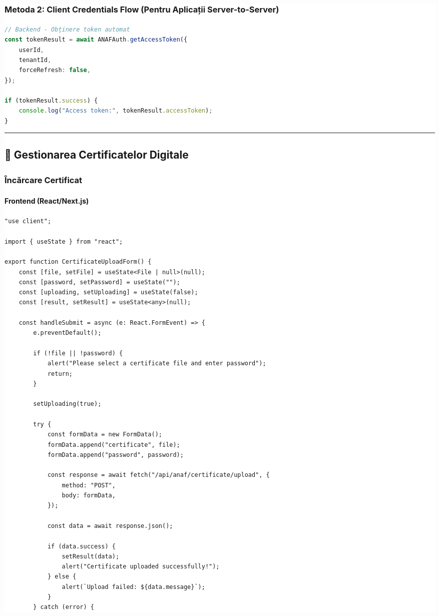 ### Metoda 2: Client Credentials Flow (Pentru Aplicații Server-to-Server)

```typescript
// Backend - Obținere token automat
const tokenResult = await ANAFAuth.getAccessToken({
	userId,
	tenantId,
	forceRefresh: false,
});

if (tokenResult.success) {
	console.log("Access token:", tokenResult.accessToken);
}
```

---

## 📜 Gestionarea Certificatelor Digitale

### Încărcare Certificat

#### Frontend (React/Next.js)

```tsx
"use client";

import { useState } from "react";

export function CertificateUploadForm() {
	const [file, setFile] = useState<File | null>(null);
	const [password, setPassword] = useState("");
	const [uploading, setUploading] = useState(false);
	const [result, setResult] = useState<any>(null);

	const handleSubmit = async (e: React.FormEvent) => {
		e.preventDefault();

		if (!file || !password) {
			alert("Please select a certificate file and enter password");
			return;
		}

		setUploading(true);

		try {
			const formData = new FormData();
			formData.append("certificate", file);
			formData.append("password", password);

			const response = await fetch("/api/anaf/certificate/upload", {
				method: "POST",
				body: formData,
			});

			const data = await response.json();

			if (data.success) {
				setResult(data);
				alert("Certificate uploaded successfully!");
			} else {
				alert(`Upload failed: ${data.message}`);
			}
		} catch (error) {
```